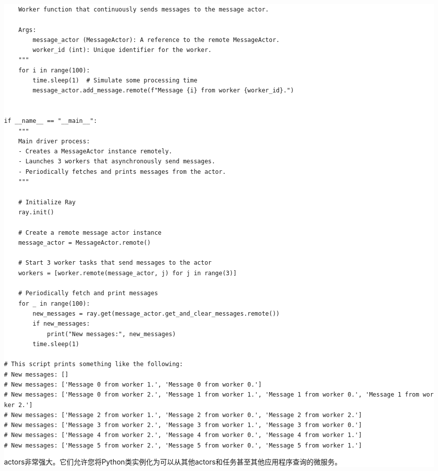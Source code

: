 ```python3
    Worker function that continuously sends messages to the message actor.

    Args:
        message_actor (MessageActor): A reference to the remote MessageActor.
        worker_id (int): Unique identifier for the worker.
    """
    for i in range(100):
        time.sleep(1)  # Simulate some processing time
        message_actor.add_message.remote(f"Message {i} from worker {worker_id}.")


if __name__ == "__main__":
    """
    Main driver process:
    - Creates a MessageActor instance remotely.
    - Launches 3 workers that asynchronously send messages.
    - Periodically fetches and prints messages from the actor.
    """

    # Initialize Ray
    ray.init()

    # Create a remote message actor instance
    message_actor = MessageActor.remote()

    # Start 3 worker tasks that send messages to the actor
    workers = [worker.remote(message_actor, j) for j in range(3)]

    # Periodically fetch and print messages
    for _ in range(100):
        new_messages = ray.get(message_actor.get_and_clear_messages.remote())
        if new_messages:
            print("New messages:", new_messages)
        time.sleep(1)

# This script prints something like the following:
# New messages: []
# New messages: ['Message 0 from worker 1.', 'Message 0 from worker 0.']
# New messages: ['Message 0 from worker 2.', 'Message 1 from worker 1.', 'Message 1 from worker 0.', 'Message 1 from worker 2.']
# New messages: ['Message 2 from worker 1.', 'Message 2 from worker 0.', 'Message 2 from worker 2.']
# New messages: ['Message 3 from worker 2.', 'Message 3 from worker 1.', 'Message 3 from worker 0.']
# New messages: ['Message 4 from worker 2.', 'Message 4 from worker 0.', 'Message 4 from worker 1.']
# New messages: ['Message 5 from worker 2.', 'Message 5 from worker 0.', 'Message 5 from worker 1.']
```

actors非常强大。它们允许您将Python类实例化为可以从其他actors和任务甚至其他应用程序查询的微服务。
